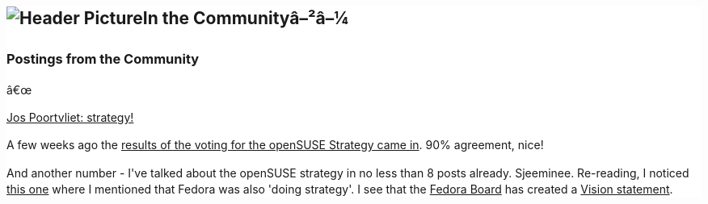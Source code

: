 













## ![Header Picture](http://saigkill.homelinux.net/images/Icon-project.png)In the Communityâ–²â–¼

























### Postings from the Community


















â€œ


[Jos Poortvliet:
strategy!](http://blog.jospoortvliet.com/2011/08/strategy.html)


A few weeks ago the [results of the voting for the openSUSE Strategy came in](//news.opensuse.org/2011/08/09/strategy-done/). 90% agreement,
nice!

And another number - I've talked about the openSUSE strategy in no less than 8 posts
already. Sjeeminee. Re-reading, I noticed [this one](http://blog.jospoortvliet.com/2010/10/strategy-helping-suse.html)
where I mentioned that Fedora was also 'doing strategy'. I see that the [Fedora Board](http://fedoraproject.org/en/about-fedora) has created a [Vision statement](https://fedoraproject.org/wiki/Vision_statement).
